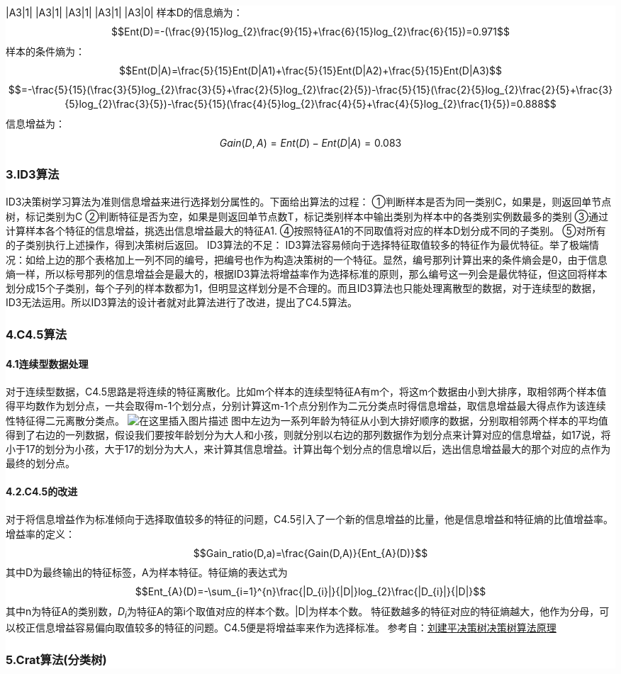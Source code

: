 |A3|1|
|A3|1|
|A3|1|
|A3|1|
|A3|0|
样本D的信息熵为：
$$Ent(D)=-(\frac{9}{15}log_{2}\frac{9}{15}+\frac{6}{15}log_{2}\frac{6}{15})=0.971$$
样本的条件熵为：
$$Ent(D|A)=\frac{5}{15}Ent(D|A1)+\frac{5}{15}Ent(D|A2)+\frac{5}{15}Ent(D|A3)$$
$$=-\frac{5}{15}(\frac{3}{5}log_{2}\frac{3}{5}+\frac{2}{5}log_{2}\frac{2}{5})-\frac{5}{15}(\frac{2}{5}log_{2}\frac{2}{5}+\frac{3}{5}log_{2}\frac{3}{5})-\frac{5}{15}(\frac{4}{5}log_{2}\frac{4}{5}+\frac{4}{5}log_{2}\frac{1}{5})=0.888$$
信息增益为：
$$Gain(D,A)=Ent(D)-Ent(D|A)=0.083$$
### 3.ID3算法
ID3决策树学习算法为准则信息增益来进行选择划分属性的。下面给出算法的过程：
①判断样本是否为同一类别C，如果是，则返回单节点树，标记类别为C
②判断特征是否为空，如果是则返回单节点数T，标记类别样本中输出类别为样本中的各类别实例数最多的类别
③通过计算样本各个特征的信息增益，挑选出信息增益最大的特征A1.
④按照特征A1的不同取值将对应的样本D划分成不同的子类别。
⑤对所有的子类别执行上述操作，得到决策树后返回。
ID3算法的不足：
ID3算法容易倾向于选择特征取值较多的特征作为最优特征。举了极端情况：如给上边的那个表格加上一列不同的编号，把编号也作为构造决策树的一个特征。显然，编号那列计算出来的条件熵会是0，由于信息熵一样，所以标号那列的信息增益会是最大的，根据ID3算法将增益率作为选择标准的原则，那么编号这一列会是最优特征，但这回将样本划分成15个子类别，每个子列的样本数都为1，但明显这样划分是不合理的。而且ID3算法也只能处理离散型的数据，对于连续型的数据，ID3无法运用。所以ID3算法的设计者就对此算法进行了改进，提出了C4.5算法。

### 4.C4.5算法

#### 4.1连续型数据处理
对于连续型数据，C4.5思路是将连续的特征离散化。比如m个样本的连续型特征A有m个，将这m个数据由小到大排序，取相邻两个样本值得平均数作为划分点，一共会取得m-1个划分点，分别计算这m-1个点分别作为二元分类点时得信息增益，取信息增益最大得点作为该连续性特征得二元离散分类点。
![在这里插入图片描述](https://img-blog.csdnimg.cn/851897fdf61a4f8d9d0c481a0954066e.png)
图中左边为一系列年龄为特征从小到大排好顺序的数据，分别取相邻两个样本的平均值得到了右边的一列数据，假设我们要按年龄划分为大人和小孩，则就分别以右边的那列数据作为划分点来计算对应的信息增益，如17说，将小于17的划分为小孩，大于17的划分为大人，来计算其信息增益。计算出每个划分点的信息增以后，选出信息增益最大的那个对应的点作为最终的划分点。

#### 4.2.C4.5的改进

对于将信息增益作为标准倾向于选择取值较多的特征的问题，C4.5引入了一个新的信息增益的比量，他是信息增益和特征熵的比值增益率。
增益率的定义：$$Gain_ratio(D,a)=\frac{Gain(D,A)}{Ent_{A}(D)}$$
其中D为最终输出的特征标签，A为样本特征。特征熵的表达式为
$$Ent_{A}(D)=-\sum_{i=1}^{n}\frac{|D_{i}|}{|D|}log_{2}\frac{|D_{i}|}{|D|}$$
其中n为特征A的类别数，$D_{i}$为特征A的第i个取值对应的样本个数。|D|为样本个数。
特征数越多的特征对应的特征熵越大，他作为分母，可以校正信息增益容易偏向取值较多的特征的问题。C4.5便是将增益率来作为选择标准。
参考自：[刘建平决策树决策树算法原理](https://www.cnblogs.com/pinard/p/6050306.html)

### 5.Crat算法(分类树)
